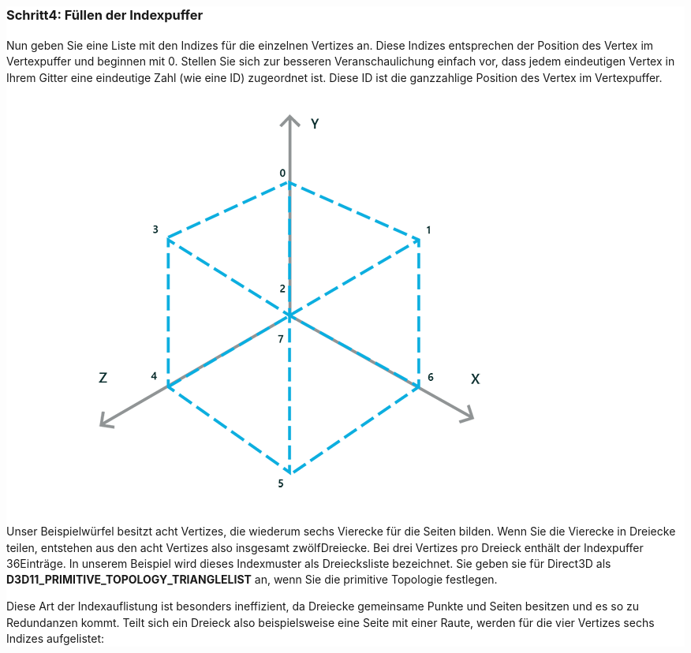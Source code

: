 ### <a name="step-4-populate-the-index-buffers"></a>Schritt4: Füllen der Indexpuffer

Nun geben Sie eine Liste mit den Indizes für die einzelnen Vertizes an. Diese Indizes entsprechen der Position des Vertex im Vertexpuffer und beginnen mit 0. Stellen Sie sich zur besseren Veranschaulichung einfach vor, dass jedem eindeutigen Vertex in Ihrem Gitter eine eindeutige Zahl (wie eine ID) zugeordnet ist. Diese ID ist die ganzzahlige Position des Vertex im Vertexpuffer.

![Ein Würfel mit acht nummerierten Vertizes](images/cube-mesh-1.png)

Unser Beispielwürfel besitzt acht Vertizes, die wiederum sechs Vierecke für die Seiten bilden. Wenn Sie die Vierecke in Dreiecke teilen, entstehen aus den acht Vertizes also insgesamt zwölfDreiecke. Bei drei Vertizes pro Dreieck enthält der Indexpuffer 36Einträge. In unserem Beispiel wird dieses Indexmuster als Dreiecksliste bezeichnet. Sie geben sie für Direct3D als **D3D11\_PRIMITIVE\_TOPOLOGY\_TRIANGLELIST** an, wenn Sie die primitive Topologie festlegen.

Diese Art der Indexauflistung ist besonders ineffizient, da Dreiecke gemeinsame Punkte und Seiten besitzen und es so zu Redundanzen kommt. Teilt sich ein Dreieck also beispielsweise eine Seite mit einer Raute, werden für die vier Vertizes sechs Indizes aufgelistet:
